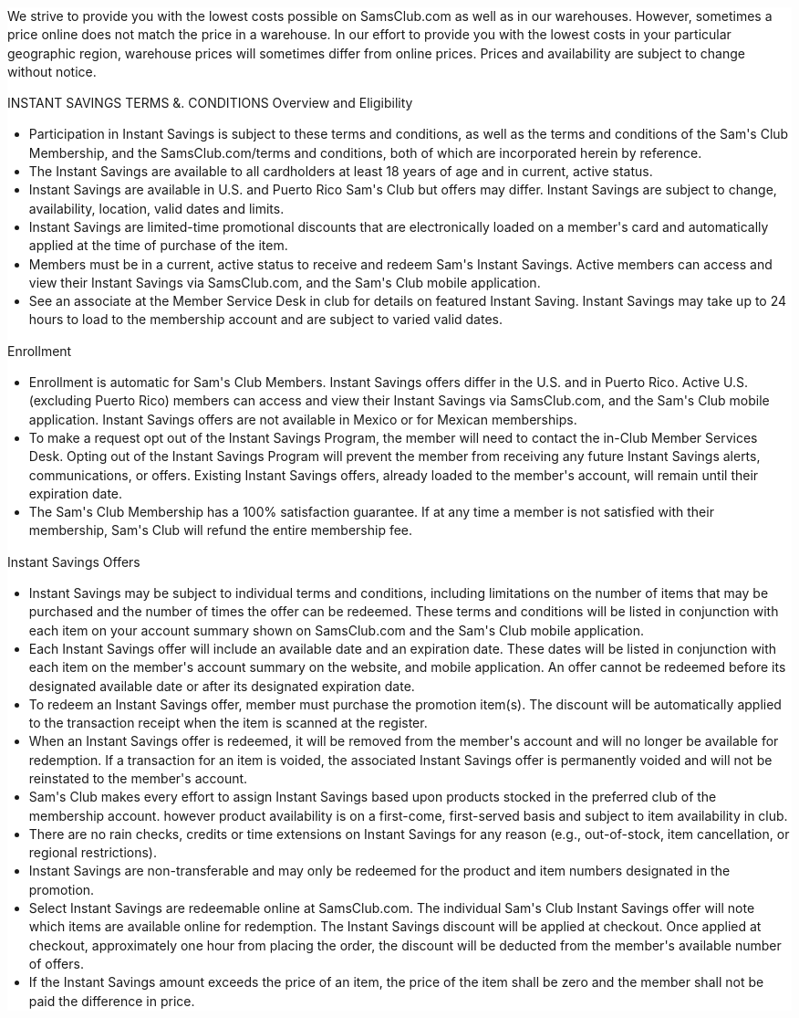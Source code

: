 We strive to provide you with the lowest costs possible on SamsClub.com as well as in our warehouses. However, sometimes a price online does not match the price in a warehouse. In our effort to provide you with the lowest costs in your particular geographic region, warehouse prices will sometimes differ from online prices. Prices and availability are subject to change without notice.

INSTANT SAVINGS TERMS &. CONDITIONS Overview and Eligibility

*   Participation in Instant Savings is subject to these terms and conditions, as well as the terms and conditions of the Sam's Club Membership, and the SamsClub.com/terms and conditions, both of which are incorporated herein by reference.
*   The Instant Savings are available to all cardholders at least 18 years of age and in current, active status.
*   Instant Savings are available in U.S. and Puerto Rico Sam's Club but offers may differ. Instant Savings are subject to change, availability, location, valid dates and limits.
*   Instant Savings are limited-time promotional discounts that are electronically loaded on a member's card and automatically applied at the time of purchase of the item.
*   Members must be in a current, active status to receive and redeem Sam's Instant Savings. Active members can access and view their Instant Savings via SamsClub.com, and the Sam's Club mobile application.
*   See an associate at the Member Service Desk in club for details on featured Instant Saving. Instant Savings may take up to 24 hours to load to the membership account and are subject to varied valid dates.

Enrollment

*   Enrollment is automatic for Sam's Club Members. Instant Savings offers differ in the U.S. and in Puerto Rico. Active U.S. (excluding Puerto Rico) members can access and view their Instant Savings via SamsClub.com, and the Sam's Club mobile application. Instant Savings offers are not available in Mexico or for Mexican memberships.
*   To make a request opt out of the Instant Savings Program, the member will need to contact the in-Club Member Services Desk. Opting out of the Instant Savings Program will prevent the member from receiving any future Instant Savings alerts, communications, or offers. Existing Instant Savings offers, already loaded to the member's account, will remain until their expiration date.
*   The Sam's Club Membership has a 100% satisfaction guarantee. If at any time a member is not satisfied with their membership, Sam's Club will refund the entire membership fee.

Instant Savings Offers

*   Instant Savings may be subject to individual terms and conditions, including limitations on the number of items that may be purchased and the number of times the offer can be redeemed. These terms and conditions will be listed in conjunction with each item on your account summary shown on SamsClub.com and the Sam's Club mobile application.
*   Each Instant Savings offer will include an available date and an expiration date. These dates will be listed in conjunction with each item on the member's account summary on the website, and mobile application. An offer cannot be redeemed before its designated available date or after its designated expiration date.
*   To redeem an Instant Savings offer, member must purchase the promotion item(s). The discount will be automatically applied to the transaction receipt when the item is scanned at the register.
*   When an Instant Savings offer is redeemed, it will be removed from the member's account and will no longer be available for redemption. If a transaction for an item is voided, the associated Instant Savings offer is permanently voided and will not be reinstated to the member's account.
*   Sam's Club makes every effort to assign Instant Savings based upon products stocked in the preferred club of the membership account. however product availability is on a first-come, first-served basis and subject to item availability in club.
*   There are no rain checks, credits or time extensions on Instant Savings for any reason (e.g., out-of-stock, item cancellation, or regional restrictions).
*   Instant Savings are non-transferable and may only be redeemed for the product and item numbers designated in the promotion.
*   Select Instant Savings are redeemable online at SamsClub.com. The individual Sam's Club Instant Savings offer will note which items are available online for redemption. The Instant Savings discount will be applied at checkout. Once applied at checkout, approximately one hour from placing the order, the discount will be deducted from the member's available number of offers.
*   If the Instant Savings amount exceeds the price of an item, the price of the item shall be zero and the member shall not be paid the difference in price.

